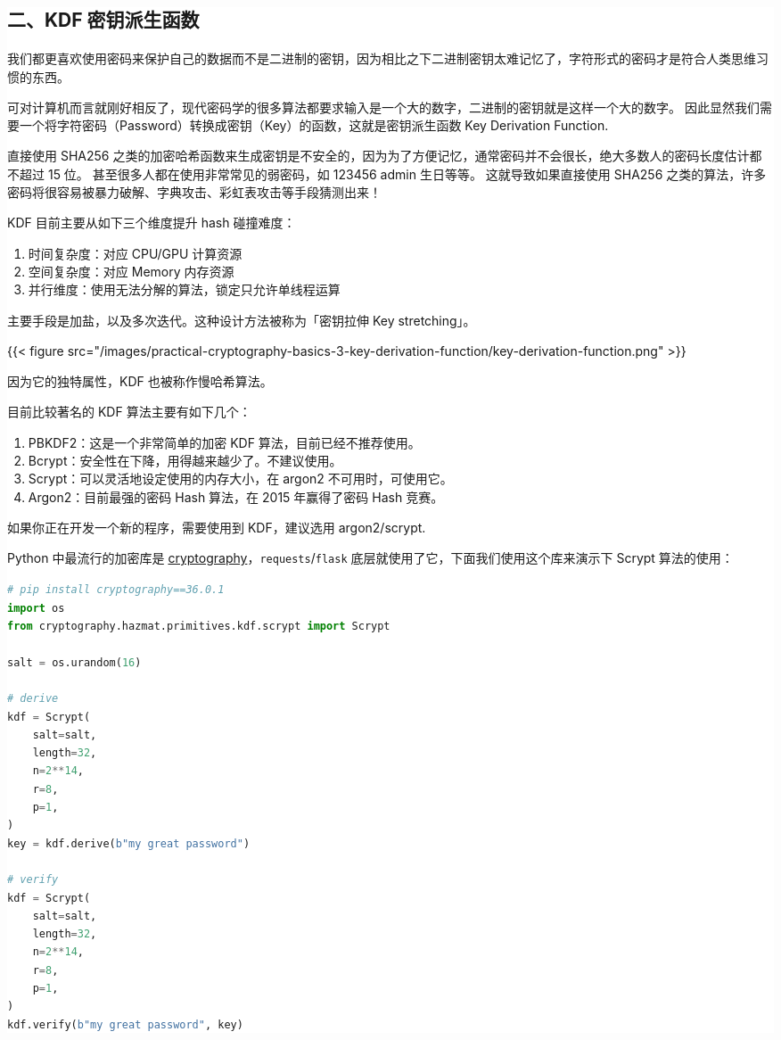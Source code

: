 ## 二、KDF 密钥派生函数

我们都更喜欢使用密码来保护自己的数据而不是二进制的密钥，因为相比之下二进制密钥太难记忆了，字符形式的密码才是符合人类思维习惯的东西。

可对计算机而言就刚好相反了，现代密码学的很多算法都要求输入是一个大的数字，二进制的密钥就是这样一个大的数字。
因此显然我们需要一个将字符密码（Password）转换成密钥（Key）的函数，这就是密钥派生函数 Key Derivation Function.

直接使用 SHA256 之类的加密哈希函数来生成密钥是不安全的，因为为了方便记忆，通常密码并不会很长，绝大多数人的密码长度估计都不超过 15 位。
甚至很多人都在使用非常常见的弱密码，如 123456 admin 生日等等。
这就导致如果直接使用 SHA256 之类的算法，许多密码将很容易被暴力破解、字典攻击、彩虹表攻击等手段猜测出来！

KDF 目前主要从如下三个维度提升 hash 碰撞难度：

1. 时间复杂度：对应 CPU/GPU 计算资源
2. 空间复杂度：对应 Memory 内存资源
3. 并行维度：使用无法分解的算法，锁定只允许单线程运算

主要手段是加盐，以及多次迭代。这种设计方法被称为「密钥拉伸 Key stretching」。

{{< figure src="/images/practical-cryptography-basics-3-key-derivation-function/key-derivation-function.png" >}}


因为它的独特属性，KDF 也被称作慢哈希算法。

目前比较著名的 KDF 算法主要有如下几个：

1. PBKDF2：这是一个非常简单的加密 KDF 算法，目前已经不推荐使用。
2. Bcrypt：安全性在下降，用得越来越少了。不建议使用。
3. Scrypt：可以灵活地设定使用的内存大小，在 argon2 不可用时，可使用它。
4. Argon2：目前最强的密码 Hash 算法，在 2015 年赢得了密码 Hash 竞赛。

如果你正在开发一个新的程序，需要使用到 KDF，建议选用 argon2/scrypt.

Python 中最流行的加密库是 [cryptography](https://github.com/pyca/cryptography)，`requests`/`flask` 底层就使用了它，下面我们使用这个库来演示下 Scrypt 算法的使用：

```python
# pip install cryptography==36.0.1
import os
from cryptography.hazmat.primitives.kdf.scrypt import Scrypt

salt = os.urandom(16)

# derive
kdf = Scrypt(
    salt=salt,
    length=32,
    n=2**14,
    r=8,
    p=1,
)
key = kdf.derive(b"my great password")

# verify
kdf = Scrypt(
    salt=salt,
    length=32,
    n=2**14,
    r=8,
    p=1,
)
kdf.verify(b"my great password", key)
```
